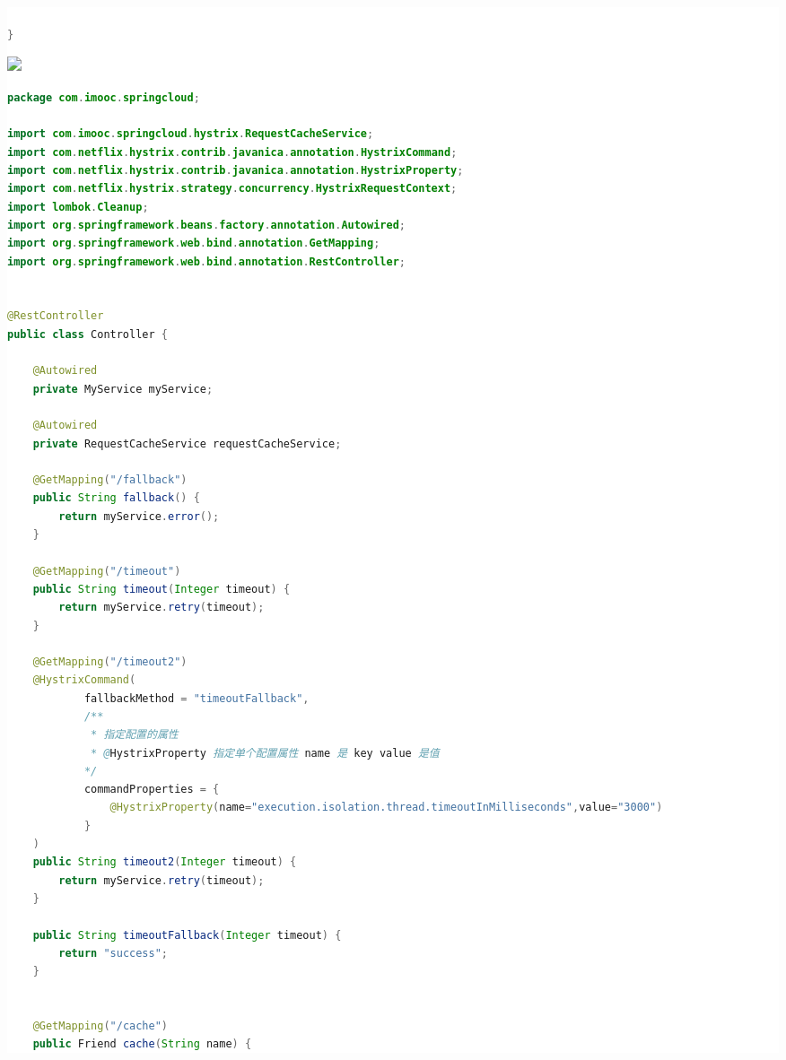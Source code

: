 ```java

}

```

![](https://tcs.teambition.net/storage/3121dce6f9a9faed69b7503455f415253782?Signature=eyJhbGciOiJIUzI1NiIsInR5cCI6IkpXVCJ9.eyJBcHBJRCI6IjU5Mzc3MGZmODM5NjMyMDAyZTAzNThmMSIsIl9hcHBJZCI6IjU5Mzc3MGZmODM5NjMyMDAyZTAzNThmMSIsIl9vcmdhbml6YXRpb25JZCI6IiIsImV4cCI6MTYxMjA3MDU0MCwiaWF0IjoxNjExNDY1NzQwLCJyZXNvdXJjZSI6Ii9zdG9yYWdlLzMxMjFkY2U2ZjlhOWZhZWQ2OWI3NTAzNDU1ZjQxNTI1Mzc4MiJ9.GuqP7tXaMMc87T558DZk87QNR-d17bSKfP7orQWan8k&download=image.png "")

```java
package com.imooc.springcloud;

import com.imooc.springcloud.hystrix.RequestCacheService;
import com.netflix.hystrix.contrib.javanica.annotation.HystrixCommand;
import com.netflix.hystrix.contrib.javanica.annotation.HystrixProperty;
import com.netflix.hystrix.strategy.concurrency.HystrixRequestContext;
import lombok.Cleanup;
import org.springframework.beans.factory.annotation.Autowired;
import org.springframework.web.bind.annotation.GetMapping;
import org.springframework.web.bind.annotation.RestController;


@RestController
public class Controller {

    @Autowired
    private MyService myService;

    @Autowired
    private RequestCacheService requestCacheService;

    @GetMapping("/fallback")
    public String fallback() {
        return myService.error();
    }

    @GetMapping("/timeout")
    public String timeout(Integer timeout) {
        return myService.retry(timeout);
    }

    @GetMapping("/timeout2")
    @HystrixCommand(
            fallbackMethod = "timeoutFallback",
            /**
             * 指定配置的属性
             * @HystrixProperty 指定单个配置属性 name 是 key value 是值
            */
            commandProperties = {
                @HystrixProperty(name="execution.isolation.thread.timeoutInMilliseconds",value="3000")
            }
    )
    public String timeout2(Integer timeout) {
        return myService.retry(timeout);
    }

    public String timeoutFallback(Integer timeout) {
        return "success";
    }


    @GetMapping("/cache")
    public Friend cache(String name) {

```